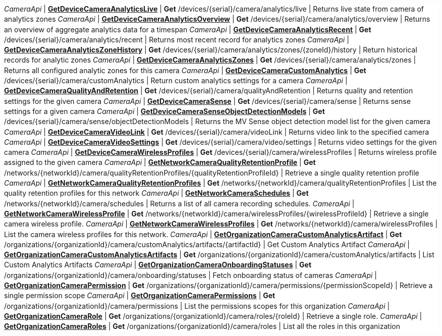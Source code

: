 *CameraApi* | [**GetDeviceCameraAnalyticsLive**](docs/CameraApi.md#getdevicecameraanalyticslive) | **Get** /devices/{serial}/camera/analytics/live | Returns live state from camera of analytics zones
*CameraApi* | [**GetDeviceCameraAnalyticsOverview**](docs/CameraApi.md#getdevicecameraanalyticsoverview) | **Get** /devices/{serial}/camera/analytics/overview | Returns an overview of aggregate analytics data for a timespan
*CameraApi* | [**GetDeviceCameraAnalyticsRecent**](docs/CameraApi.md#getdevicecameraanalyticsrecent) | **Get** /devices/{serial}/camera/analytics/recent | Returns most recent record for analytics zones
*CameraApi* | [**GetDeviceCameraAnalyticsZoneHistory**](docs/CameraApi.md#getdevicecameraanalyticszonehistory) | **Get** /devices/{serial}/camera/analytics/zones/{zoneId}/history | Return historical records for analytic zones
*CameraApi* | [**GetDeviceCameraAnalyticsZones**](docs/CameraApi.md#getdevicecameraanalyticszones) | **Get** /devices/{serial}/camera/analytics/zones | Returns all configured analytic zones for this camera
*CameraApi* | [**GetDeviceCameraCustomAnalytics**](docs/CameraApi.md#getdevicecameracustomanalytics) | **Get** /devices/{serial}/camera/customAnalytics | Return custom analytics settings for a camera
*CameraApi* | [**GetDeviceCameraQualityAndRetention**](docs/CameraApi.md#getdevicecameraqualityandretention) | **Get** /devices/{serial}/camera/qualityAndRetention | Returns quality and retention settings for the given camera
*CameraApi* | [**GetDeviceCameraSense**](docs/CameraApi.md#getdevicecamerasense) | **Get** /devices/{serial}/camera/sense | Returns sense settings for a given camera
*CameraApi* | [**GetDeviceCameraSenseObjectDetectionModels**](docs/CameraApi.md#getdevicecamerasenseobjectdetectionmodels) | **Get** /devices/{serial}/camera/sense/objectDetectionModels | Returns the MV Sense object detection model list for the given camera
*CameraApi* | [**GetDeviceCameraVideoLink**](docs/CameraApi.md#getdevicecameravideolink) | **Get** /devices/{serial}/camera/videoLink | Returns video link to the specified camera
*CameraApi* | [**GetDeviceCameraVideoSettings**](docs/CameraApi.md#getdevicecameravideosettings) | **Get** /devices/{serial}/camera/video/settings | Returns video settings for the given camera
*CameraApi* | [**GetDeviceCameraWirelessProfiles**](docs/CameraApi.md#getdevicecamerawirelessprofiles) | **Get** /devices/{serial}/camera/wirelessProfiles | Returns wireless profile assigned to the given camera
*CameraApi* | [**GetNetworkCameraQualityRetentionProfile**](docs/CameraApi.md#getnetworkcameraqualityretentionprofile) | **Get** /networks/{networkId}/camera/qualityRetentionProfiles/{qualityRetentionProfileId} | Retrieve a single quality retention profile
*CameraApi* | [**GetNetworkCameraQualityRetentionProfiles**](docs/CameraApi.md#getnetworkcameraqualityretentionprofiles) | **Get** /networks/{networkId}/camera/qualityRetentionProfiles | List the quality retention profiles for this network
*CameraApi* | [**GetNetworkCameraSchedules**](docs/CameraApi.md#getnetworkcameraschedules) | **Get** /networks/{networkId}/camera/schedules | Returns a list of all camera recording schedules.
*CameraApi* | [**GetNetworkCameraWirelessProfile**](docs/CameraApi.md#getnetworkcamerawirelessprofile) | **Get** /networks/{networkId}/camera/wirelessProfiles/{wirelessProfileId} | Retrieve a single camera wireless profile.
*CameraApi* | [**GetNetworkCameraWirelessProfiles**](docs/CameraApi.md#getnetworkcamerawirelessprofiles) | **Get** /networks/{networkId}/camera/wirelessProfiles | List the camera wireless profiles for this network.
*CameraApi* | [**GetOrganizationCameraCustomAnalyticsArtifact**](docs/CameraApi.md#getorganizationcameracustomanalyticsartifact) | **Get** /organizations/{organizationId}/camera/customAnalytics/artifacts/{artifactId} | Get Custom Analytics Artifact
*CameraApi* | [**GetOrganizationCameraCustomAnalyticsArtifacts**](docs/CameraApi.md#getorganizationcameracustomanalyticsartifacts) | **Get** /organizations/{organizationId}/camera/customAnalytics/artifacts | List Custom Analytics Artifacts
*CameraApi* | [**GetOrganizationCameraOnboardingStatuses**](docs/CameraApi.md#getorganizationcameraonboardingstatuses) | **Get** /organizations/{organizationId}/camera/onboarding/statuses | Fetch onboarding status of cameras
*CameraApi* | [**GetOrganizationCameraPermission**](docs/CameraApi.md#getorganizationcamerapermission) | **Get** /organizations/{organizationId}/camera/permissions/{permissionScopeId} | Retrieve a single permission scope
*CameraApi* | [**GetOrganizationCameraPermissions**](docs/CameraApi.md#getorganizationcamerapermissions) | **Get** /organizations/{organizationId}/camera/permissions | List the permissions scopes for this organization
*CameraApi* | [**GetOrganizationCameraRole**](docs/CameraApi.md#getorganizationcamerarole) | **Get** /organizations/{organizationId}/camera/roles/{roleId} | Retrieve a single role.
*CameraApi* | [**GetOrganizationCameraRoles**](docs/CameraApi.md#getorganizationcameraroles) | **Get** /organizations/{organizationId}/camera/roles | List all the roles in this organization